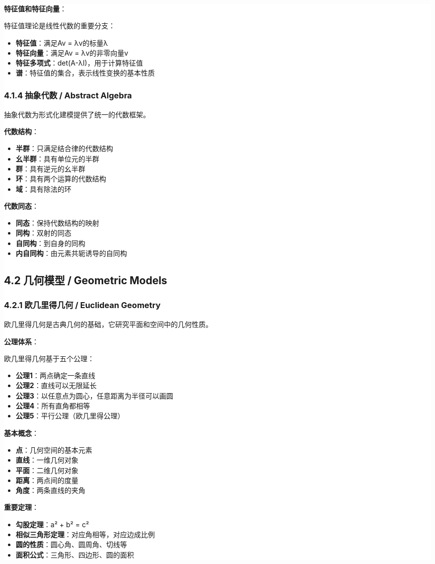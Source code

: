 **特征值和特征向量**：

特征值理论是线性代数的重要分支：

- **特征值**：满足Av = λv的标量λ
- **特征向量**：满足Av = λv的非零向量v
- **特征多项式**：det(A-λI)，用于计算特征值
- **谱**：特征值的集合，表示线性变换的基本性质

### 4.1.4 抽象代数 / Abstract Algebra

抽象代数为形式化建模提供了统一的代数框架。

**代数结构**：

- **半群**：只满足结合律的代数结构
- **幺半群**：具有单位元的半群
- **群**：具有逆元的幺半群
- **环**：具有两个运算的代数结构
- **域**：具有除法的环

**代数同态**：

- **同态**：保持代数结构的映射
- **同构**：双射的同态
- **自同构**：到自身的同构
- **内自同构**：由元素共轭诱导的自同构

## 4.2 几何模型 / Geometric Models

### 4.2.1 欧几里得几何 / Euclidean Geometry

欧几里得几何是古典几何的基础，它研究平面和空间中的几何性质。

**公理体系**：

欧几里得几何基于五个公理：

- **公理1**：两点确定一条直线
- **公理2**：直线可以无限延长
- **公理3**：以任意点为圆心，任意距离为半径可以画圆
- **公理4**：所有直角都相等
- **公理5**：平行公理（欧几里得公理）

**基本概念**：

- **点**：几何空间的基本元素
- **直线**：一维几何对象
- **平面**：二维几何对象
- **距离**：两点间的度量
- **角度**：两条直线的夹角

**重要定理**：

- **勾股定理**：a² + b² = c²
- **相似三角形定理**：对应角相等，对应边成比例
- **圆的性质**：圆心角、圆周角、切线等
- **面积公式**：三角形、四边形、圆的面积
